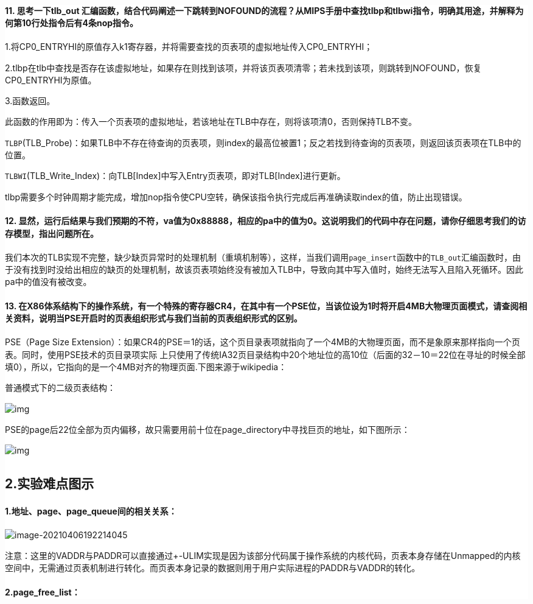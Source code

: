 

#### 11. 思考一下tlb_out 汇编函数，结合代码阐述一下跳转到NOFOUND的流程？从MIPS手册中查找tlbp和tlbwi指令，明确其用途，并解释为何第10行处指令后有4条nop指令。

1.将CP0_ENTRYHI的原值存入k1寄存器，并将需要查找的页表项的虚拟地址传入CP0_ENTRYHI；

2.tlbp在tlb中查找是否存在该虚拟地址，如果存在则找到该项，并将该页表项清零；若未找到该项，则跳转到NOFOUND，恢复CP0_ENTRYHI为原值。

3.函数返回。

此函数的作用即为：传入一个页表项的虚拟地址，若该地址在TLB中存在，则将该项清0，否则保持TLB不变。

`TLBP`(TLB_Probe)：如果TLB中不存在待查询的页表项，则index的最高位被置1；反之若找到待查询的页表项，则返回该页表项在TLB中的位置。

`TLBWI`(TLB_Write_Index)：向TLB[Index]中写入Entry页表项，即对TLB[Index]进行更新。

tlbp需要多个时钟周期才能完成，增加nop指令使CPU空转，确保该指令执行完成后再准确读取index的值，防止出现错误。



#### 12. 显然，运行后结果与我们预期的不符，va值为0x88888，相应的pa中的值为0。这说明我们的代码中存在问题，请你仔细思考我们的访存模型，指出问题所在。

我们本次的TLB实现不完整，缺少缺页异常时的处理机制（重填机制等），这样，当我们调用`page_insert`函数中的`TLB_out`汇编函数时，由于没有找到时没给出相应的缺页的处理机制，故该页表项始终没有被加入TLB中，导致向其中写入值时，始终无法写入且陷入死循环。因此pa中的值没有被改变。



#### 13. 在X86体系结构下的操作系统，有一个特殊的寄存器CR4，在其中有一个PSE位，当该位设为1时将开启4MB大物理页面模式，请查阅相关资料，说明当PSE开启时的页表组织形式与我们当前的页表组织形式的区别。

PSE（Page Size Extension）：如果CR4的PSE＝1的话，这个页目录表项就指向了一个4MB的大物理页面，而不是象原来那样指向一个页表。同时，使用PSE技术的页目录项实际 上只使用了传统IA32页目录结构中20个地址位的高10位（后面的32－10＝22位在寻址的时候全部填0），所以，它指向的是一个4MB对齐的物理页面.下图来源于wikipedia：

普通模式下的二级页表结构：

![img](https://upload.wikimedia.org/wikipedia/commons/thumb/8/8e/X86_Paging_4K.svg/2560px-X86_Paging_4K.svg.png)

PSE的page后22位全部为页内偏移，故只需要用前十位在page_directory中寻找巨页的地址，如下图所示：

![img](https://upload.wikimedia.org/wikipedia/commons/thumb/d/d9/X86_Paging_4M.svg/2560px-X86_Paging_4M.svg.png)





## 2.实验难点图示



#### 1.地址、page、page_queue间的相关关系：

![image-20210406192214045](../../../AppData/Roaming/Typora/typora-user-images/image-20210406192214045.png)

注意：这里的VADDR与PADDR可以直接通过+-ULIM实现是因为该部分代码属于操作系统的内核代码，页表本身存储在Unmapped的内核空间中，无需通过页表机制进行转化。而页表本身记录的数据则用于用户实际进程的PADDR与VADDR的转化。



#### 2.page_free_list：
